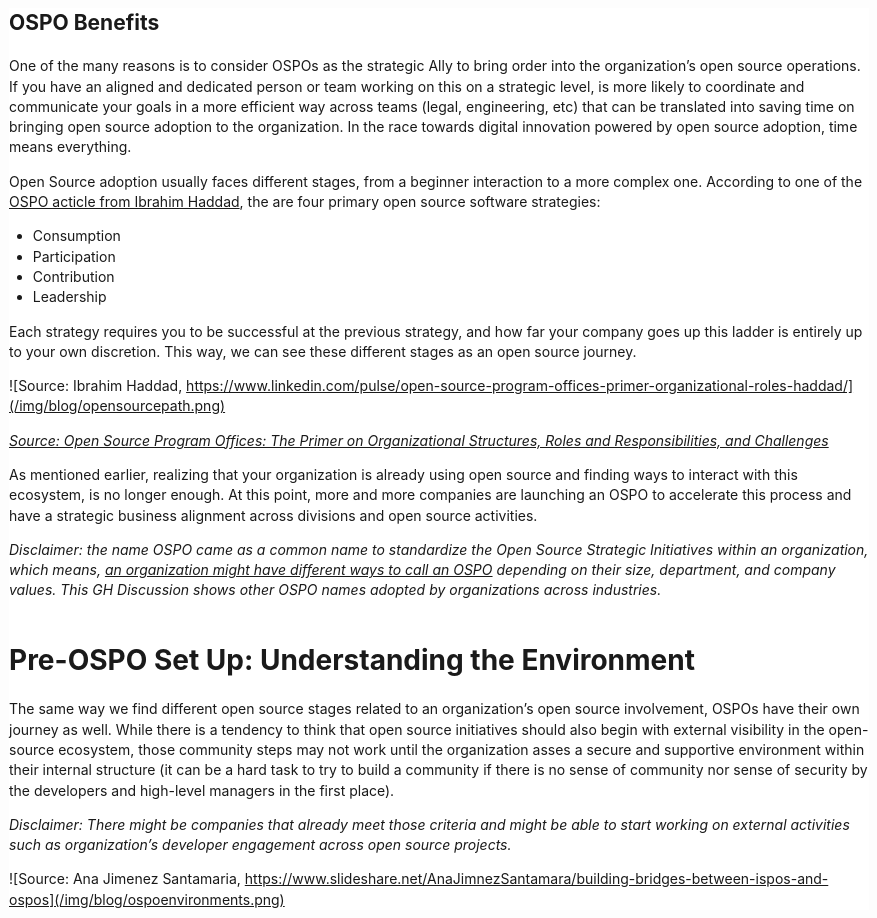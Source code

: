 
## OSPO Benefits

One of the many reasons is to consider OSPOs as the strategic Ally to bring order into the organization’s open source operations. If you have an aligned and dedicated person or team working on this on a strategic level, is more likely to coordinate and communicate your goals in a more efficient way across teams (legal, engineering, etc) that can be translated into saving time on bringing open source adoption to the organization. In the race towards digital innovation powered by open source adoption, time means everything. 

Open Source adoption usually faces different stages, from a beginner interaction to a more complex one. According to one of the [OSPO acticle from Ibrahim Haddad](https://www.linkedin.com/pulse/open-source-program-offices-primer-organizational-roles-haddad/), the are four primary open source software strategies:

* Consumption
* Participation
* Contribution
* Leadership

Each strategy requires you to be successful at the previous strategy, and how far your company goes up this ladder is entirely up to your own discretion. This way, we can see these different stages as an open source journey.

![Source: Ibrahim Haddad, https://www.linkedin.com/pulse/open-source-program-offices-primer-organizational-roles-haddad/](/img/blog/opensourcepath.png)

*[Source: Open Source Program Offices: The Primer on Organizational Structures, Roles and Responsibilities, and Challenges](https://www.linkedin.com/pulse/open-source-program-offices-primer-organizational-roles-haddad/)*

As mentioned earlier, realizing that your organization is already using open source and finding ways to interact with this ecosystem, is no longer enough.  At this point, more and more companies are launching an OSPO to accelerate this process and have a strategic business alignment across divisions and open source activities.

*Disclaimer: the name OSPO came as a common name to standardize the Open Source Strategic Initiatives within an organization, which means, [an organization might have different ways to call an OSPO](https://github.com/todogroup/ospology/discussions/16) depending on their size, department, and company values. This GH Discussion shows other OSPO names adopted by organizations across industries.*

# Pre-OSPO Set Up: Understanding the Environment

The same way we find different open source stages related to an organization’s open source involvement, OSPOs have their own journey as well. While there is a tendency to think that open source initiatives should also begin with external visibility in the open-source ecosystem, those community steps may not work until the organization asses a secure and supportive environment within their internal structure (it can be a hard task to try to build a community if there is no sense of community nor sense of security by the developers and high-level managers in the first place). 

*Disclaimer: There might be companies that already meet those criteria and might be able to start working on external activities such as organization’s developer engagement across open source projects.*

![Source: Ana Jimenez Santamaria, https://www.slideshare.net/AnaJimnezSantamara/building-bridges-between-ispos-and-ospos](/img/blog/ospoenvironments.png)
